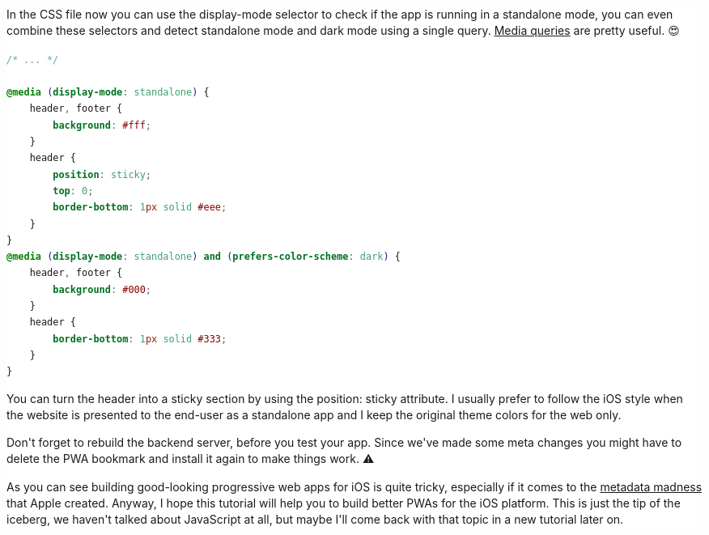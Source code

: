 In the CSS file now you can use the display-mode selector to check if the app is running in a standalone mode, you can even combine these selectors and detect standalone mode and dark mode using a single query. [Media queries](https://www.w3schools.com/css/css_rwd_mediaqueries.asp) are pretty useful. 😍

```css
/* ... */

@media (display-mode: standalone) {
    header, footer {
        background: #fff;
    }
    header {
        position: sticky;
        top: 0;
        border-bottom: 1px solid #eee;
    }
}
@media (display-mode: standalone) and (prefers-color-scheme: dark) {
    header, footer {
        background: #000;
    }
    header {
        border-bottom: 1px solid #333;
    }
}
```

You can turn the header into a sticky section by using the position: sticky attribute. I usually prefer to follow the iOS style when the website is presented to the end-user as a standalone app and I keep the original theme colors for the web only.

Don't forget to rebuild the backend server, before you test your app. Since we've made some meta changes you might have to delete the PWA bookmark and install it again to make things work. ⚠️

As you can see building good-looking progressive web apps for iOS is quite tricky, especially if it comes to the [metadata madness](https://gist.github.com/eyecatchup/6dd1236ae6415b1180e9) that Apple created. Anyway, I hope this tutorial will help you to build better PWAs for the iOS platform. This is just the tip of the iceberg, we haven't talked about JavaScript at all, but maybe I'll come back with that topic in a new tutorial later on.
